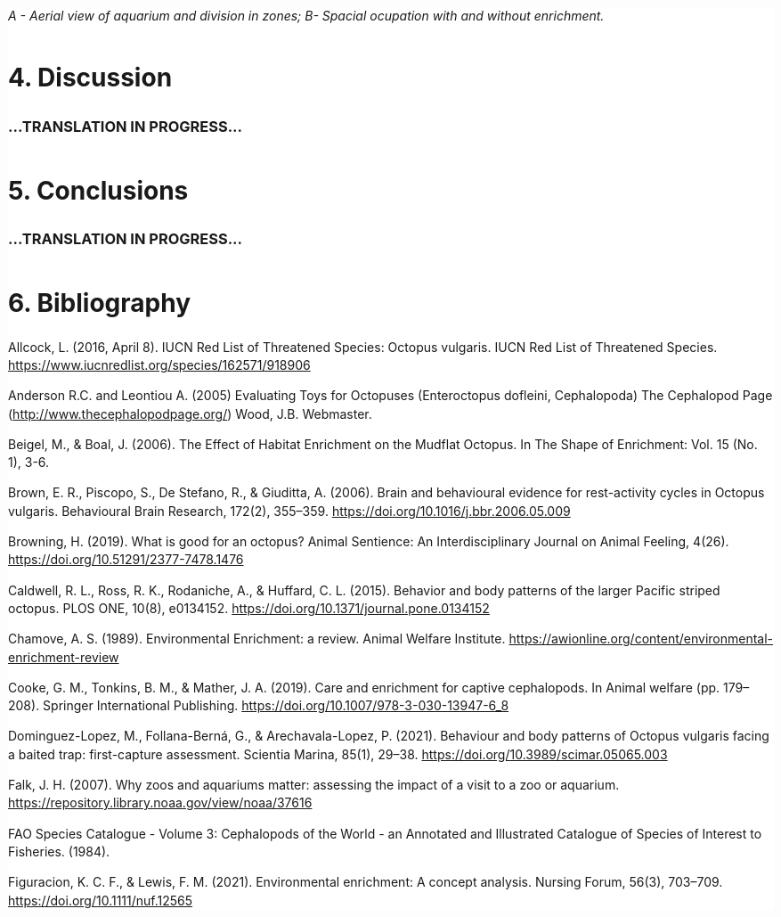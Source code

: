 *A - Aerial view of aquarium and division in zones; B- Spacial ocupation with and without enrichment.*

# 4. Discussion

### **...TRANSLATION IN PROGRESS...**

# 5. Conclusions

### **...TRANSLATION IN PROGRESS...**

# 6. Bibliography

Allcock, L. (2016, April 8). IUCN Red List of Threatened Species: Octopus vulgaris. IUCN Red List of Threatened Species. https://www.iucnredlist.org/species/162571/918906

Anderson R.C. and Leontiou A. (2005) Evaluating Toys for Octopuses (Enteroctopus dofleini, Cephalopoda) The Cephalopod Page (http://www.thecephalopodpage.org/) Wood, J.B. Webmaster. 

Beigel, M., & Boal, J. (2006). The Effect of Habitat Enrichment on the Mudflat Octopus. In The Shape of Enrichment: Vol. 15 (No. 1), 3-6.

Brown, E. R., Piscopo, S., De Stefano, R., & Giuditta, A. (2006). Brain and behavioural evidence for rest-activity cycles in Octopus vulgaris. Behavioural Brain Research, 172(2), 355–359. https://doi.org/10.1016/j.bbr.2006.05.009

Browning, H. (2019). What is good for an octopus? Animal Sentience: An Interdisciplinary Journal on Animal Feeling, 4(26). https://doi.org/10.51291/2377-7478.1476

Caldwell, R. L., Ross, R. K., Rodaniche, A., & Huffard, C. L. (2015). Behavior and body patterns of the larger Pacific striped octopus. PLOS ONE, 10(8), e0134152. https://doi.org/10.1371/journal.pone.0134152

Chamove, A. S. (1989). Environmental Enrichment: a review. Animal Welfare Institute. https://awionline.org/content/environmental-enrichment-review

Cooke, G. M., Tonkins, B. M., & Mather, J. A. (2019). Care and enrichment for captive cephalopods. In Animal welfare (pp. 179–208). Springer International Publishing. https://doi.org/10.1007/978-3-030-13947-6_8

Dominguez-Lopez, M., Follana-Berná, G., & Arechavala-Lopez, P. (2021). Behaviour and body patterns of Octopus vulgaris facing a baited trap: first-capture assessment. Scientia Marina, 85(1), 29–38. https://doi.org/10.3989/scimar.05065.003

Falk, J. H. (2007). Why zoos and aquariums matter: assessing the impact of a visit to a zoo or aquarium. https://repository.library.noaa.gov/view/noaa/37616

FAO Species Catalogue - Volume 3: Cephalopods of the World - an Annotated and Illustrated Catalogue of Species of Interest to Fisheries. (1984).

Figuracion, K. C. F., & Lewis, F. M. (2021). Environmental enrichment: A concept analysis. Nursing Forum, 56(3), 703–709. https://doi.org/10.1111/nuf.12565

